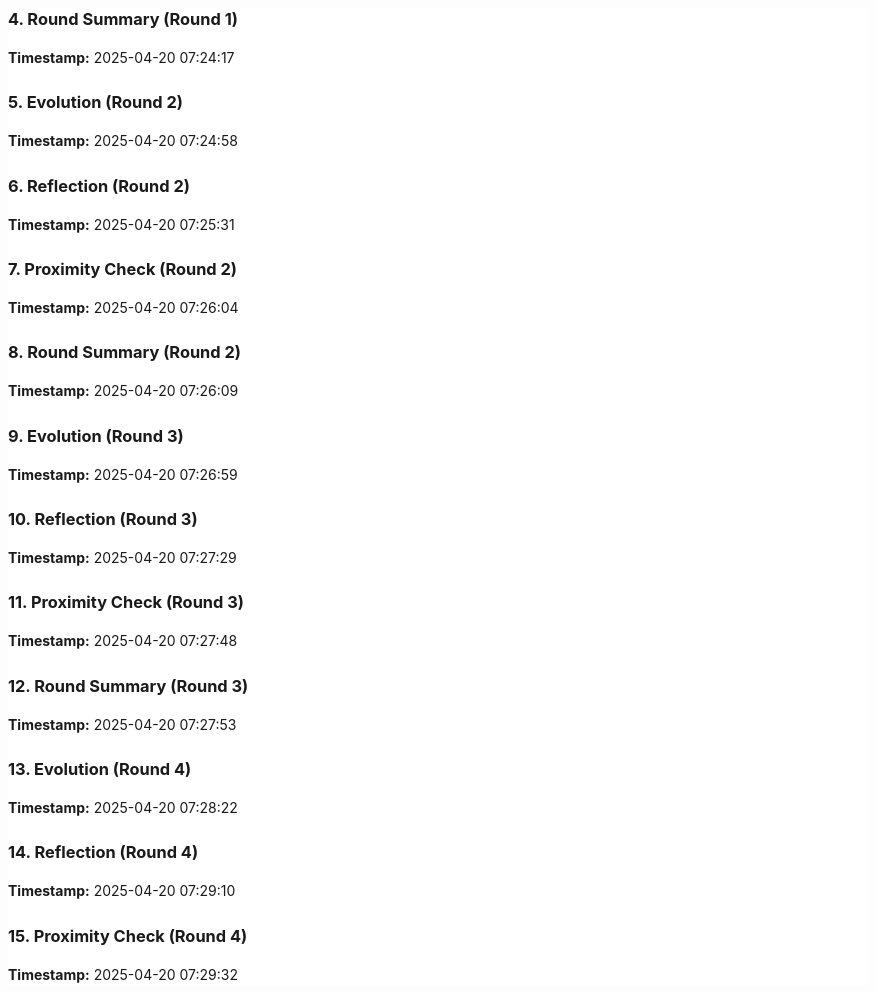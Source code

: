 ### 4. Round Summary (Round 1)
**Timestamp:** 2025-04-20 07:24:17



### 5. Evolution (Round 2)
**Timestamp:** 2025-04-20 07:24:58



### 6. Reflection (Round 2)
**Timestamp:** 2025-04-20 07:25:31



### 7. Proximity Check (Round 2)
**Timestamp:** 2025-04-20 07:26:04



### 8. Round Summary (Round 2)
**Timestamp:** 2025-04-20 07:26:09



### 9. Evolution (Round 3)
**Timestamp:** 2025-04-20 07:26:59



### 10. Reflection (Round 3)
**Timestamp:** 2025-04-20 07:27:29



### 11. Proximity Check (Round 3)
**Timestamp:** 2025-04-20 07:27:48



### 12. Round Summary (Round 3)
**Timestamp:** 2025-04-20 07:27:53



### 13. Evolution (Round 4)
**Timestamp:** 2025-04-20 07:28:22



### 14. Reflection (Round 4)
**Timestamp:** 2025-04-20 07:29:10



### 15. Proximity Check (Round 4)
**Timestamp:** 2025-04-20 07:29:32
